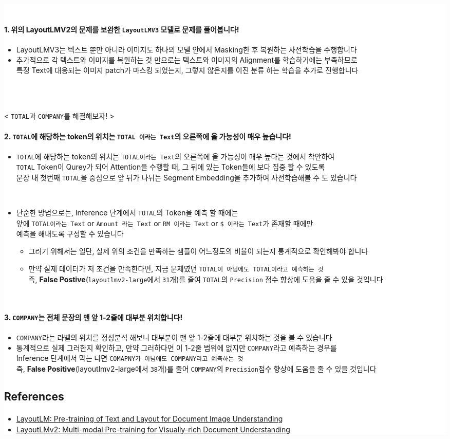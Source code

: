 <br/>

#### 1. 위의 LayoutLMV2의 문제를 보완한 **`LayoutLMV3` 모델로 문제를 풀어봅니다!**
- LayoutLMV3는 텍스트 뿐만 아니라 이미지도 하나의 모델 안에서 Masking한 후 복원하는 사전학습을 수행합니다
- 추가적으로 각 텍스트와 이미지를 복원하는 것 만으로는 텍스트와 이미지의 Alignment를 학습하기에는 부족하므로\
특정 Text에 대응되는 이미지 patch가 마스킹 되었는지, 그렇지 않은지를 이진 분류 하는 학습을 추가로 진행합니다

<br/>
<br/>


< `TOTAL`과 `COMPANY`를 해결해보자! >

#### 2.  `TOTAL`에 해당하는 token의 위치는 `TOTAL 이라는 Text`의 오른쪽에 올 가능성이 매우 높습니다!
- `TOTAL`에 해당하는 token의 위치는 `TOTAL이라는 Text`의 오른쪽에 올 가능성이 매우 높다는 것에서 착안하여 \
`TOTAL` Token이 Qurey가 되어 Attention을 수행할 때, 그 뒤에 있는 Token들에 보다 집중 할 수 있도록 \
문장 내 첫번째 `TOTAL`을 중심으로 앞 뒤가 나뉘는 Segment Embedding을 추가하여 사전학습해볼 수 도 있습니다

<br/>

- 단순한 방법으로는, Inference 단계에서 `TOTAL`의 Token을 예측 할 때에는 \
앞에 `TOTAL이라는 Text` or `Amount 라는 Text` or `RM 이라는 Text` or `$ 이라는 Text`가 존재할 때에만\
 예측을 해내도록 구성할 수 있습니다

    - 그러기 위해서는 일단, 실제 위의 조건을 만족하는 샘플이 어느정도의 비율이 되는지 통계적으로 확인해봐야 합니다

    - 만약 실제 데이터가 저 조건을 만족한다면, 지금 문제였던 `TOTAL이 아님에도 TOTAL이라고 예측하는 것`\
    즉, **False Postive**(`layoutlmv2-large`에서 `31`개)를 줄여 `TOTAL`의 `Precision` 점수 향상에 도움을 줄 수 있을 것입니다

<br/>


#### 3.  `COMPANY`는 전체 문장의 맨 앞 1-2줄에 대부분 위치합니다!
- `COMPANY`라는 라벨의 위치를 정성분석 해보니 대부분이 맨 앞 1-2줄에 대부분 위치하는 것을 볼 수 있습니다
- 통계적으로 실제 그러한지 확인하고, 만약 그러하다면 이 1-2줄 범위에 없지만 `COMPANY`라고 예측하는 경우를\
Inference 단계에서 막는 다면 `COMAPNY가 아님에도 COMPANY라고 예측하는 것`\
즉, **False Positive**(layoutlmv2-large에서 `38`개)를 줄어 `COMPANY`의 `Precision`점수 향상에 도움을 줄 수 있을 것입니다


## References
- [LayoutLM: Pre-training of Text and Layout for Document Image Understanding](https://arxiv.org/abs/1912.13318)
- [LayoutLMv2: Multi-modal Pre-training for Visually-rich
Document Understanding](https://arxiv.org/abs/2012.14740)